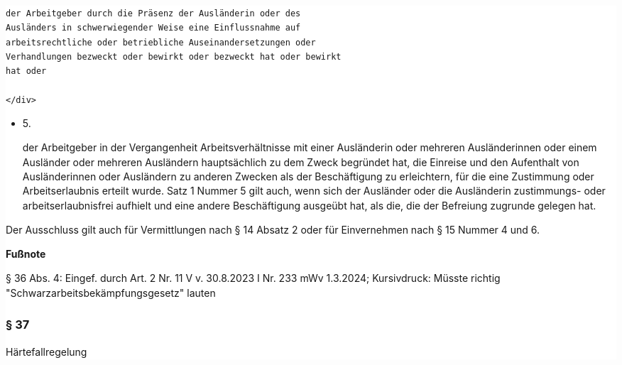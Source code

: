     der Arbeitgeber durch die Präsenz der Ausländerin oder des
    Ausländers in schwerwiegender Weise eine Einflussnahme auf
    arbeitsrechtliche oder betriebliche Auseinandersetzungen oder
    Verhandlungen bezweckt oder bewirkt oder bezweckt hat oder bewirkt
    hat oder
    
    </div>

  - 5\.
    
    <div style="">
    
    der Arbeitgeber in der Vergangenheit Arbeitsverhältnisse mit einer
    Ausländerin oder mehreren Ausländerinnen oder einem Ausländer oder
    mehreren Ausländern hauptsächlich zu dem Zweck begründet hat, die
    Einreise und den Aufenthalt von Ausländerinnen oder Ausländern zu
    anderen Zwecken als der Beschäftigung zu erleichtern, für die eine
    Zustimmung oder Arbeitserlaubnis erteilt wurde. Satz 1 Nummer 5 gilt
    auch, wenn sich der Ausländer oder die Ausländerin zustimmungs- oder
    arbeitserlaubnisfrei aufhielt und eine andere Beschäftigung ausgeübt
    hat, als die, die der Befreiung zugrunde gelegen hat.
    
    </div>

Der Ausschluss gilt auch für Vermittlungen nach § 14 Absatz 2 oder für
Einvernehmen nach § 15 Nummer 4 und 6.

</div>

</div>

</div>

</div>

<div>

  
**Fußnote**

<div class="jnhtml">

<div>

<div class="jurAbsatz">

§ 36 Abs. 4: Eingef. durch Art. 2 Nr. 11 V v. 30.8.2023 I Nr. 233 mWv
1.3.2024; Kursivdruck: Müsste richtig "Schwarzarbeitsbekämpfungsgesetz"
lauten

</div>

</div>

</div>

</div>

<span id="BJNR149910013BJNE004000000.html"></span>

### § 37  
Härtefallregelung
